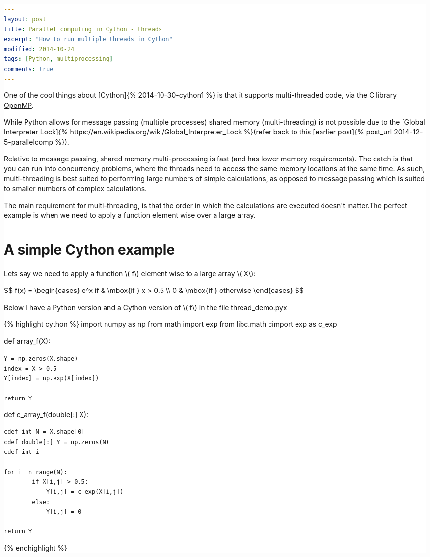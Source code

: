 ```yaml
---
layout: post
title: Parallel computing in Cython - threads
excerpt: "How to run multiple threads in Cython"
modified: 2014-10-24
tags: [Python, multiprocessing]
comments: true
---
```


One of the cool things about [Cython]{% 2014-10-30-cython1 %} is that it supports multi-threaded code, via the C library [OpenMP](https://en.wikipedia.org/wiki/OpenMP). 

While Python allows for message passing (multiple processes) shared memory (multi-threading) is not possible due to the [Global Interpreter Lock]{% https://en.wikipedia.org/wiki/Global_Interpreter_Lock %}(refer back to this [earlier post]{% post_url 2014-12-5-parallelcomp %}). 
 
Relative to message passing, shared memory multi-processing is fast (and has lower memory requirements). The catch is that you can run into concurrency problems, where the threads need to access the same memory locations at the same time.  As such, multi-threading is best suited to performing large numbers of simple calculations, as opposed to message passing which is suited to smaller numbers of complex calculations.

The main requirement for multi-threading, is that the order in which the calculations are executed doesn't matter.The perfect example is when we need to apply a function element wise over a large array. 

# A simple Cython example

Lets say we need to apply a function \\( f\\) element wise to a large array \\( X\\):

<div>$$  f(x) = \begin{cases} e^x if & \mbox{if } x > 0.5 \\
         0 & \mbox{if } otherwise \end{cases} $$</div>

Below I have a Python version and a Cython version of \\( f\\) in the file thread_demo.pyx

{% highlight cython %}
import numpy as np
from math import exp 
from libc.math cimport exp as c_exp

def array_f(X):
    
    Y = np.zeros(X.shape)
    index = X > 0.5
    Y[index] = np.exp(X[index])

    return Y

def c_array_f(double[:] X):

    cdef int N = X.shape[0]
    cdef double[:] Y = np.zeros(N)
    cdef int i

    for i in range(N):
            if X[i,j] > 0.5:
                Y[i,j] = c_exp(X[i,j])
            else:
                Y[i,j] = 0

    return Y
{% endhighlight %}
